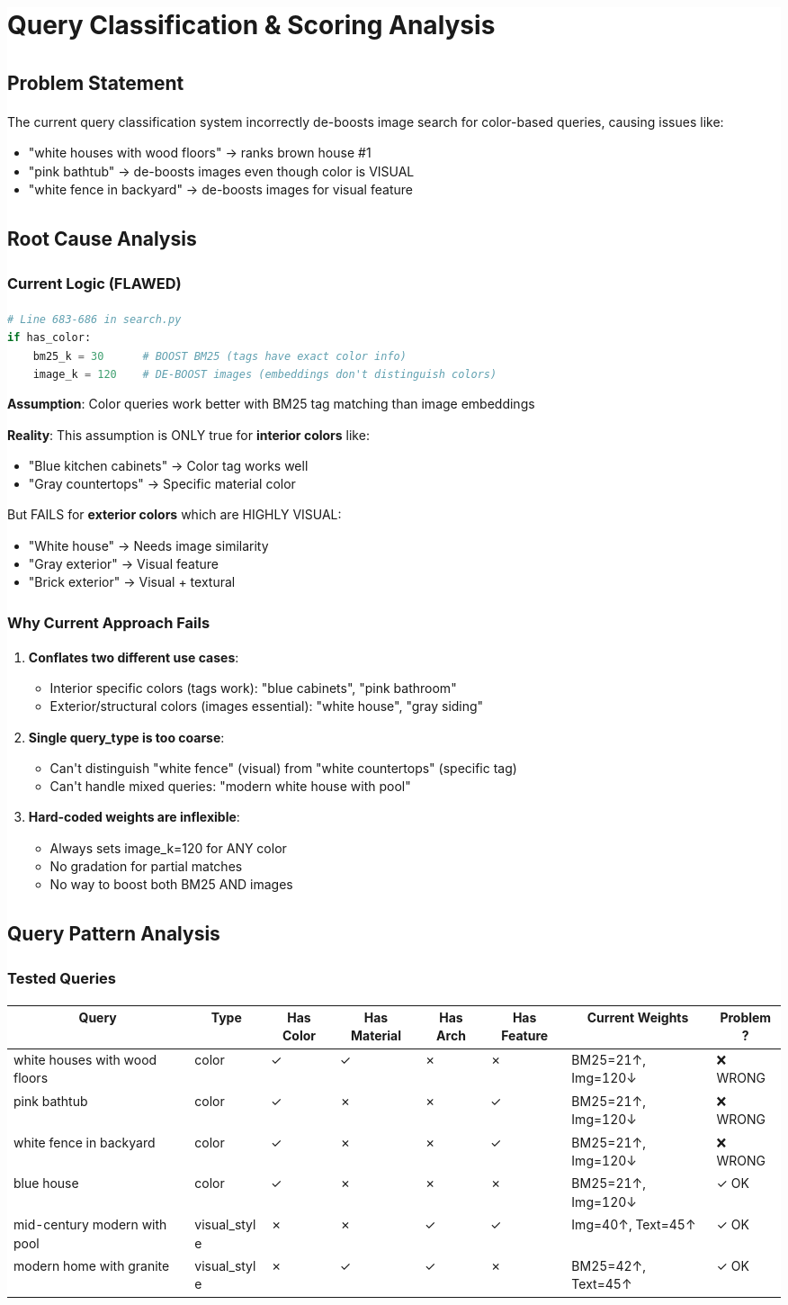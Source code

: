 # Query Classification & Scoring Analysis

## Problem Statement

The current query classification system incorrectly de-boosts image search for color-based queries, causing issues like:
- "white houses with wood floors" → ranks brown house #1
- "pink bathtub" → de-boosts images even though color is VISUAL
- "white fence in backyard" → de-boosts images for visual feature

## Root Cause Analysis

### Current Logic (FLAWED)
```python
# Line 683-686 in search.py
if has_color:
    bm25_k = 30      # BOOST BM25 (tags have exact color info)
    image_k = 120    # DE-BOOST images (embeddings don't distinguish colors)
```

**Assumption**: Color queries work better with BM25 tag matching than image embeddings

**Reality**: This assumption is ONLY true for **interior colors** like:
- "Blue kitchen cabinets" → Color tag works well
- "Gray countertops" → Specific material color

But FAILS for **exterior colors** which are HIGHLY VISUAL:
- "White house" → Needs image similarity
- "Gray exterior" → Visual feature
- "Brick exterior" → Visual + textural

### Why Current Approach Fails

1. **Conflates two different use cases**:
   - Interior specific colors (tags work): "blue cabinets", "pink bathroom"
   - Exterior/structural colors (images essential): "white house", "gray siding"

2. **Single query_type is too coarse**:
   - Can't distinguish "white fence" (visual) from "white countertops" (specific tag)
   - Can't handle mixed queries: "modern white house with pool"

3. **Hard-coded weights are inflexible**:
   - Always sets image_k=120 for ANY color
   - No gradation for partial matches
   - No way to boost both BM25 AND images

## Query Pattern Analysis

### Tested Queries

| Query | Type | Has Color | Has Material | Has Arch | Has Feature | Current Weights | Problem? |
|-------|------|-----------|--------------|----------|-------------|----------------|----------|
| white houses with wood floors | color | ✓ | ✓ | ✗ | ✗ | BM25=21↑, Img=120↓ | ❌ WRONG |
| pink bathtub | color | ✓ | ✗ | ✗ | ✓ | BM25=21↑, Img=120↓ | ❌ WRONG |
| white fence in backyard | color | ✓ | ✗ | ✗ | ✓ | BM25=21↑, Img=120↓ | ❌ WRONG |
| blue house | color | ✓ | ✗ | ✗ | ✗ | BM25=21↑, Img=120↓ | ✓ OK |
| mid-century modern with pool | visual_style | ✗ | ✗ | ✓ | ✓ | Img=40↑, Text=45↑ | ✓ OK |
| modern home with granite | visual_style | ✗ | ✓ | ✓ | ✗ | BM25=42↑, Text=45↑ | ✓ OK |